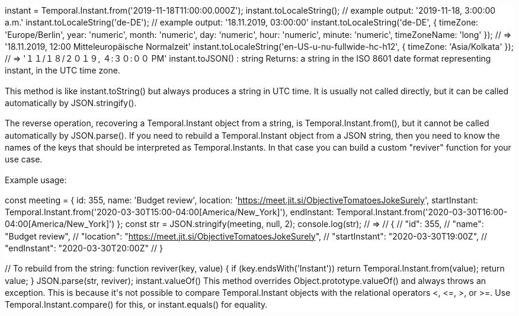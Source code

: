 instant = Temporal.Instant.from('2019-11-18T11:00:00.000Z');
instant.toLocaleString(); // example output: '2019-11-18, 3:00:00 a.m.'
instant.toLocaleString('de-DE'); // example output: '18.11.2019, 03:00:00'
instant.toLocaleString('de-DE', {
timeZone: 'Europe/Berlin',
year: 'numeric',
month: 'numeric',
day: 'numeric',
hour: 'numeric',
minute: 'numeric',
timeZoneName: 'long'
}); // => '18.11.2019, 12:00 Mitteleuropäische Normalzeit'
instant.toLocaleString('en-US-u-nu-fullwide-hc-h12', {
timeZone: 'Asia/Kolkata'
}); // => '１１/１８/２０１９, ４:３０:００ PM'
instant.toJSON() : string
Returns: a string in the ISO 8601 date format representing instant, in the UTC time zone.

This method is like instant.toString() but always produces a string in UTC time. It is usually not called directly, but it can be called automatically by JSON.stringify().

The reverse operation, recovering a Temporal.Instant object from a string, is Temporal.Instant.from(), but it cannot be called automatically by JSON.parse(). If you need to rebuild a Temporal.Instant object from a JSON string, then you need to know the names of the keys that should be interpreted as Temporal.Instants. In that case you can build a custom "reviver" function for your use case.

Example usage:

const meeting = {
id: 355,
name: 'Budget review',
location: 'https://meet.jit.si/ObjectiveTomatoesJokeSurely',
startInstant: Temporal.Instant.from('2020-03-30T15:00-04:00[America/New_York]'),
endInstant: Temporal.Instant.from('2020-03-30T16:00-04:00[America/New_York]')
};
const str = JSON.stringify(meeting, null, 2);
console.log(str);
// =>
// {
// "id": 355,
// "name": "Budget review",
// "location": "https://meet.jit.si/ObjectiveTomatoesJokeSurely",
// "startInstant": "2020-03-30T19:00Z",
// "endInstant": "2020-03-30T20:00Z"
// }

// To rebuild from the string:
function reviver(key, value) {
if (key.endsWith('Instant')) return Temporal.Instant.from(value);
return value;
}
JSON.parse(str, reviver);
instant.valueOf()
This method overrides Object.prototype.valueOf() and always throws an exception. This is because it's not possible to compare Temporal.Instant objects with the relational operators <, <=, >, or >=. Use Temporal.Instant.compare() for this, or instant.equals() for equality.
